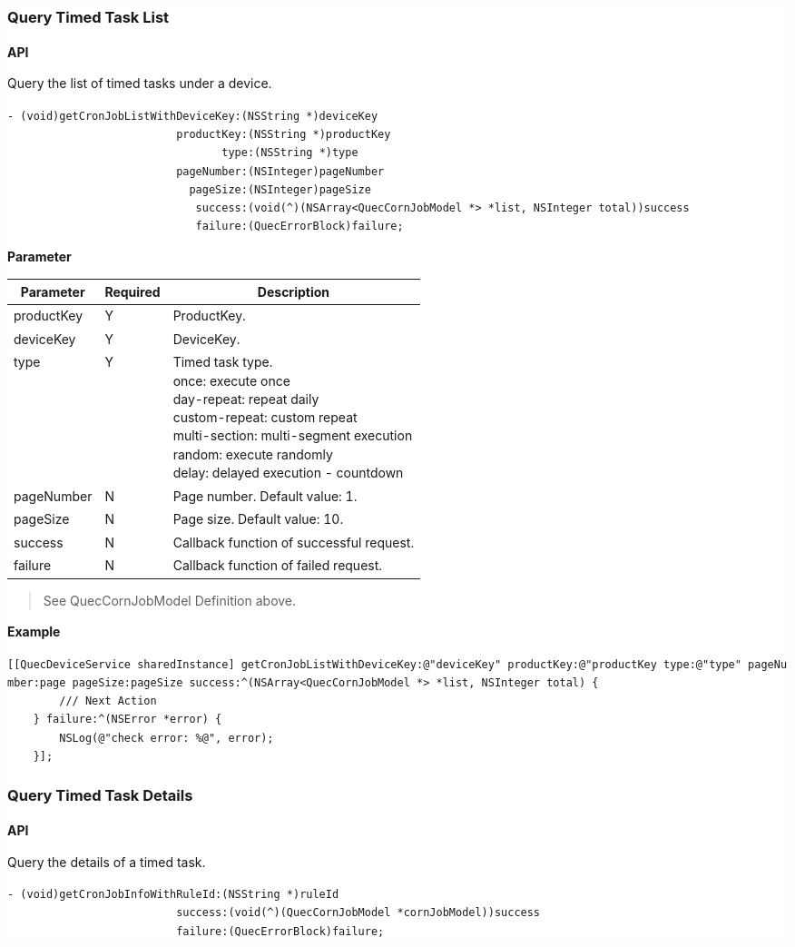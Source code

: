 
### Query Timed Task List

**API**

Query the list of timed tasks under a device.

```objc
- (void)getCronJobListWithDeviceKey:(NSString *)deviceKey 
                          productKey:(NSString *)productKey
                                 type:(NSString *)type
                          pageNumber:(NSInteger)pageNumber
                            pageSize:(NSInteger)pageSize
                             success:(void(^)(NSArray<QuecCornJobModel *> *list, NSInteger total))success
                             failure:(QuecErrorBlock)failure;
```

**Parameter**

|Parameter| Required |Description|
| --- | --- | --- |
| productKey | Y | ProductKey. |
| deviceKey | Y | DeviceKey. |
| type | Y | Timed task type.<br />once: execute once<br />day-repeat: repeat daily<br />custom-repeat: custom repeat<br />multi-section: multi-segment execution<br />random: execute randomly<br />delay: delayed execution - countdown |
| pageNumber | N | Page number. Default value: 1. |
| pageSize | N | Page size. Default value: 10. |
| success |	N|Callback function of successful request.	|
| failure |	N|Callback function of failed request.	|

>See QuecCornJobModel Definition above.

**Example**

```objc
[[QuecDeviceService sharedInstance] getCronJobListWithDeviceKey:@"deviceKey" productKey:@"productKey type:@"type" pageNumber:page pageSize:pageSize success:^(NSArray<QuecCornJobModel *> *list, NSInteger total) {
        /// Next Action
    } failure:^(NSError *error) {
        NSLog(@"check error: %@", error);
    }];
```

### Query Timed Task Details

**API**

Query the details of a timed task.

```objc
- (void)getCronJobInfoWithRuleId:(NSString *)ruleId 
                          success:(void(^)(QuecCornJobModel *cornJobModel))success
                          failure:(QuecErrorBlock)failure;
```
